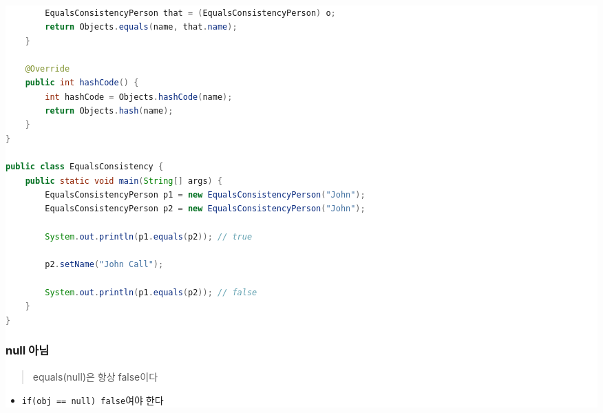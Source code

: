 ```java
        EqualsConsistencyPerson that = (EqualsConsistencyPerson) o;
        return Objects.equals(name, that.name);
    }

    @Override
    public int hashCode() {
        int hashCode = Objects.hashCode(name);
        return Objects.hash(name);
    }
}

public class EqualsConsistency {
    public static void main(String[] args) {
        EqualsConsistencyPerson p1 = new EqualsConsistencyPerson("John");
        EqualsConsistencyPerson p2 = new EqualsConsistencyPerson("John");

        System.out.println(p1.equals(p2)); // true

        p2.setName("John Call");

        System.out.println(p1.equals(p2)); // false
    }
}
```



### null 아님
> equals(null)은 항상 false이다
  - <code>if(obj == null) false</code>여야 한다
